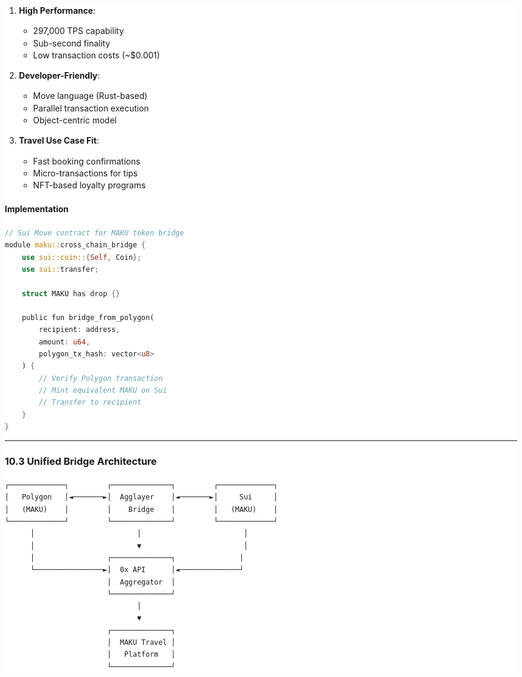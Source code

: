 1. **High Performance**:
   - 297,000 TPS capability
   - Sub-second finality
   - Low transaction costs (~$0.001)

2. **Developer-Friendly**:
   - Move language (Rust-based)
   - Parallel transaction execution
   - Object-centric model

3. **Travel Use Case Fit**:
   - Fast booking confirmations
   - Micro-transactions for tips
   - NFT-based loyalty programs

#### Implementation

```rust
// Sui Move contract for MAKU token bridge
module maku::cross_chain_bridge {
    use sui::coin::{Self, Coin};
    use sui::transfer;
    
    struct MAKU has drop {}
    
    public fun bridge_from_polygon(
        recipient: address,
        amount: u64,
        polygon_tx_hash: vector<u8>
    ) {
        // Verify Polygon transaction
        // Mint equivalent MAKU on Sui
        // Transfer to recipient
    }
}
```

---

### 10.3 Unified Bridge Architecture

```
┌─────────────┐         ┌──────────────┐         ┌─────────────┐
│   Polygon   │◄───────►│  Agglayer    │◄───────►│     Sui     │
│   (MAKU)    │         │    Bridge    │         │   (MAKU)    │
└─────────────┘         └──────────────┘         └─────────────┘
      │                        │                        │
      │                        ▼                        │
      │                 ┌──────────────┐               │
      └────────────────►│  0x API      │◄──────────────┘
                        │  Aggregator  │
                        └──────────────┘
                               │
                               ▼
                        ┌──────────────┐
                        │  MAKU Travel │
                        │   Platform   │
                        └──────────────┘
```
